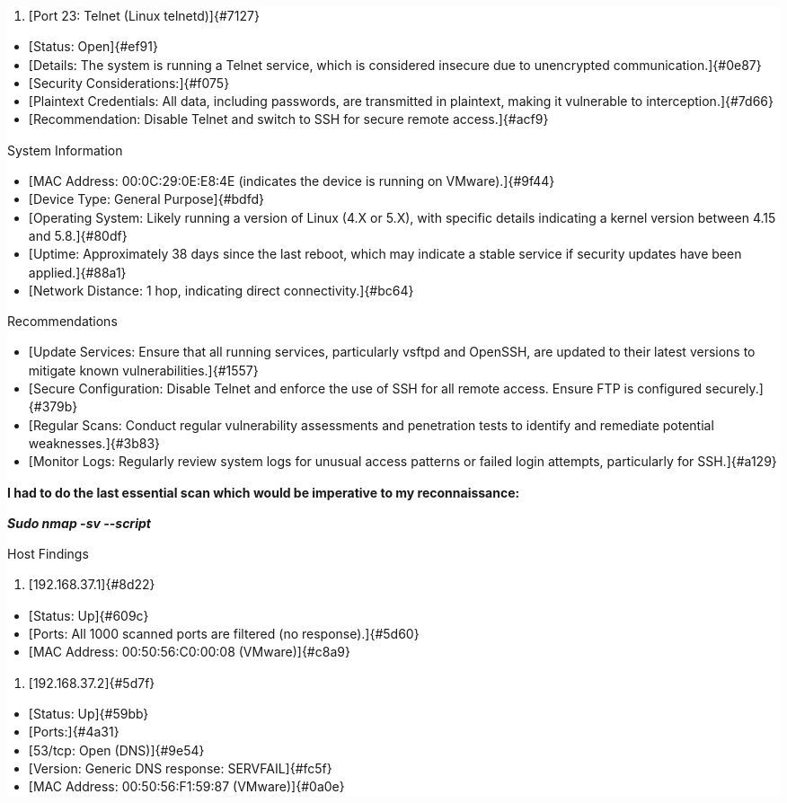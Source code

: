 1.  [Port 23: Telnet (Linux telnetd)]{#7127}

-   [Status: Open]{#ef91}
-   [Details: The system is running a Telnet service, which is
    considered insecure due to unencrypted communication.]{#0e87}
-   [Security Considerations:]{#f075}
-   [Plaintext Credentials: All data, including passwords, are
    transmitted in plaintext, making it vulnerable to
    interception.]{#7d66}
-   [Recommendation: Disable Telnet and switch to SSH for secure remote
    access.]{#acf9}

System Information

-   [MAC Address: 00:0C:29:0E:E8:4E (indicates the device is running on
    VMware).]{#9f44}
-   [Device Type: General Purpose]{#bdfd}
-   [Operating System: Likely running a version of Linux (4.X or 5.X),
    with specific details indicating a kernel version between 4.15 and
    5.8.]{#80df}
-   [Uptime: Approximately 38 days since the last reboot, which may
    indicate a stable service if security updates have been
    applied.]{#88a1}
-   [Network Distance: 1 hop, indicating direct connectivity.]{#bc64}

Recommendations

-   [Update Services: Ensure that all running services, particularly
    vsftpd and OpenSSH, are updated to their latest versions to mitigate
    known vulnerabilities.]{#1557}
-   [Secure Configuration: Disable Telnet and enforce the use of SSH for
    all remote access. Ensure FTP is configured securely.]{#379b}
-   [Regular Scans: Conduct regular vulnerability assessments and
    penetration tests to identify and remediate potential
    weaknesses.]{#3b83}
-   [Monitor Logs: Regularly review system logs for unusual access
    patterns or failed login attempts, particularly for SSH.]{#a129}

**I had to do the last essential scan which would be imperative to my
reconnaissance:**

***Sudo nmap -sv --script***

Host Findings

1.  [192.168.37.1]{#8d22}

-   [Status: Up]{#609c}
-   [Ports: All 1000 scanned ports are filtered (no response).]{#5d60}
-   [MAC Address: 00:50:56:C0:00:08 (VMware)]{#c8a9}

1.  [192.168.37.2]{#5d7f}

-   [Status: Up]{#59bb}
-   [Ports:]{#4a31}
-   [53/tcp: Open (DNS)]{#9e54}
-   [Version: Generic DNS response: SERVFAIL]{#fc5f}
-   [MAC Address: 00:50:56:F1:59:87 (VMware)]{#0a0e}
